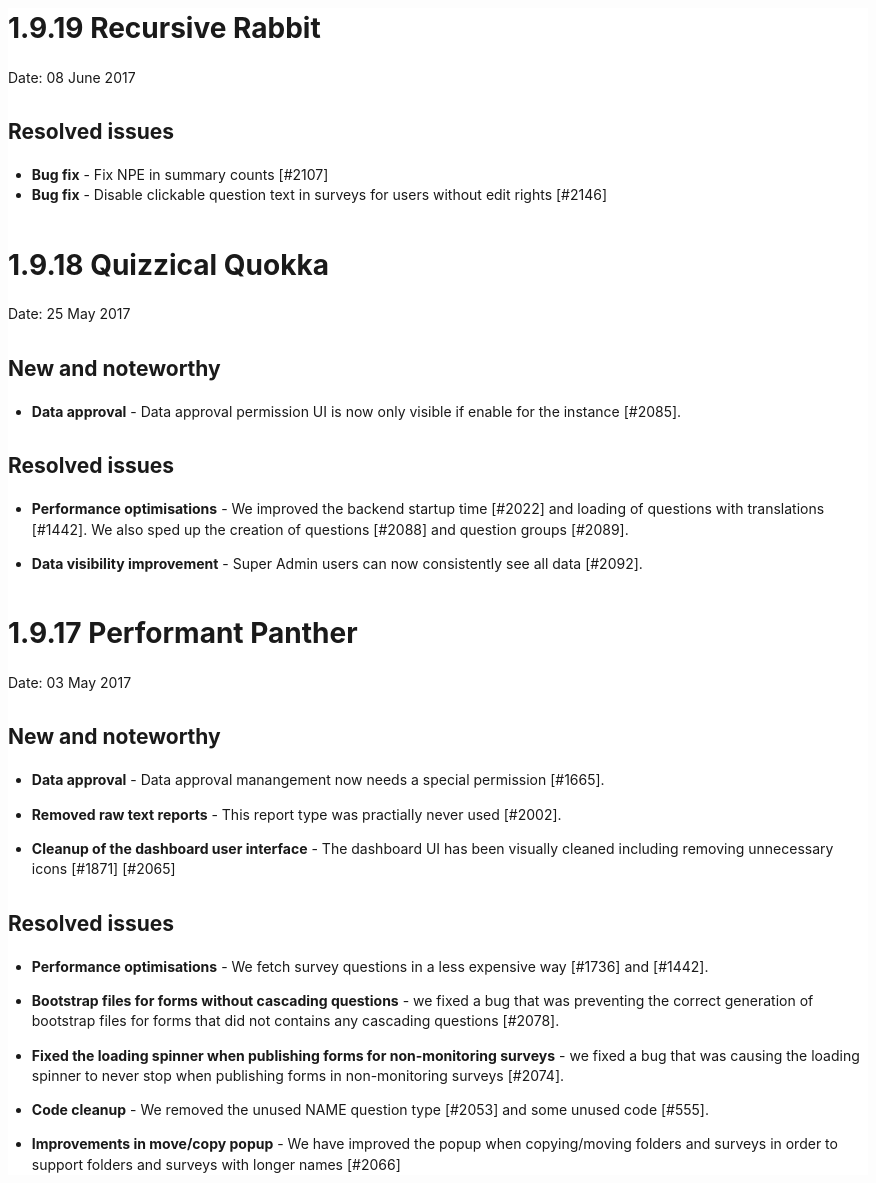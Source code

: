 # 1.9.19 Recursive Rabbit
Date: 08 June 2017

## Resolved issues
* **Bug fix** - Fix NPE in summary counts [#2107]
* **Bug fix** - Disable clickable question text in surveys for users without edit rights [#2146]

# 1.9.18 Quizzical Quokka
Date: 25 May 2017

## New and noteworthy
* **Data approval** - Data approval permission UI is now only visible if enable for the instance [#2085].

## Resolved issues
* **Performance optimisations** - We improved the backend startup time [#2022] and loading of questions with translations [#1442]. We also sped up the creation of questions [#2088] and question groups [#2089].

* **Data visibility improvement** - Super Admin users can now consistently see all data [#2092].

# 1.9.17 Performant Panther
Date: 03 May 2017

## New and noteworthy
* **Data approval** - Data approval manangement now needs a special permission [#1665].

* **Removed raw text reports** - This report type was practially never used [#2002].

* **Cleanup of the dashboard user interface** - The dashboard UI has been visually cleaned including removing unnecessary icons [#1871] [#2065]

## Resolved issues
* **Performance optimisations** - We fetch survey questions in a less expensive way [#1736] and [#1442].

* **Bootstrap files for forms without cascading questions** - we fixed a bug that was preventing the correct generation of bootstrap files for forms that did not contains any cascading questions [#2078].

* **Fixed the loading spinner when publishing forms for non-monitoring surveys** - we fixed a bug that was causing the loading spinner to never stop when publishing forms in non-monitoring surveys [#2074].

* **Code cleanup** - We removed the unused NAME question type [#2053] and some unused code [#555].

* **Improvements in move/copy popup** - We have improved the popup when copying/moving folders and surveys in order to support folders and surveys with longer names [#2066]
